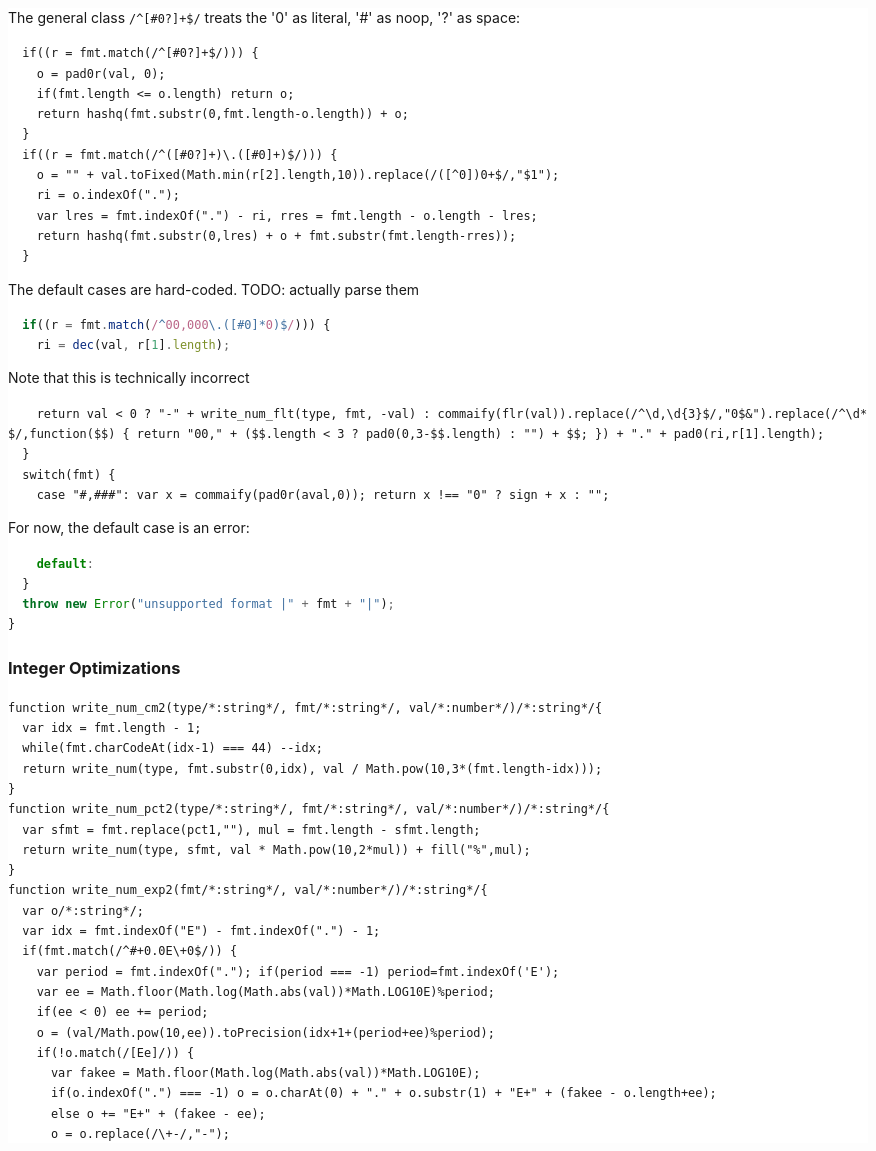 The general class `/^[#0?]+$/` treats the '0' as literal, '#' as noop, '?' as space:

```
  if((r = fmt.match(/^[#0?]+$/))) {
    o = pad0r(val, 0);
    if(fmt.length <= o.length) return o;
    return hashq(fmt.substr(0,fmt.length-o.length)) + o;
  }
  if((r = fmt.match(/^([#0?]+)\.([#0]+)$/))) {
    o = "" + val.toFixed(Math.min(r[2].length,10)).replace(/([^0])0+$/,"$1");
    ri = o.indexOf(".");
    var lres = fmt.indexOf(".") - ri, rres = fmt.length - o.length - lres;
    return hashq(fmt.substr(0,lres) + o + fmt.substr(fmt.length-rres));
  }
```

The default cases are hard-coded.  TODO: actually parse them

```js>bits/60_number.js
  if((r = fmt.match(/^00,000\.([#0]*0)$/))) {
    ri = dec(val, r[1].length);
```

Note that this is technically incorrect

```
    return val < 0 ? "-" + write_num_flt(type, fmt, -val) : commaify(flr(val)).replace(/^\d,\d{3}$/,"0$&").replace(/^\d*$/,function($$) { return "00," + ($$.length < 3 ? pad0(0,3-$$.length) : "") + $$; }) + "." + pad0(ri,r[1].length);
  }
  switch(fmt) {
    case "#,###": var x = commaify(pad0r(aval,0)); return x !== "0" ? sign + x : "";
```

For now, the default case is an error:

```js>bits/60_number.js
    default:
  }
  throw new Error("unsupported format |" + fmt + "|");
}

```

### Integer Optimizations

```
function write_num_cm2(type/*:string*/, fmt/*:string*/, val/*:number*/)/*:string*/{
  var idx = fmt.length - 1;
  while(fmt.charCodeAt(idx-1) === 44) --idx;
  return write_num(type, fmt.substr(0,idx), val / Math.pow(10,3*(fmt.length-idx)));
}
function write_num_pct2(type/*:string*/, fmt/*:string*/, val/*:number*/)/*:string*/{
  var sfmt = fmt.replace(pct1,""), mul = fmt.length - sfmt.length;
  return write_num(type, sfmt, val * Math.pow(10,2*mul)) + fill("%",mul);
}
function write_num_exp2(fmt/*:string*/, val/*:number*/)/*:string*/{
  var o/*:string*/;
  var idx = fmt.indexOf("E") - fmt.indexOf(".") - 1;
  if(fmt.match(/^#+0.0E\+0$/)) {
    var period = fmt.indexOf("."); if(period === -1) period=fmt.indexOf('E');
    var ee = Math.floor(Math.log(Math.abs(val))*Math.LOG10E)%period;
    if(ee < 0) ee += period;
    o = (val/Math.pow(10,ee)).toPrecision(idx+1+(period+ee)%period);
    if(!o.match(/[Ee]/)) {
      var fakee = Math.floor(Math.log(Math.abs(val))*Math.LOG10E);
      if(o.indexOf(".") === -1) o = o.charAt(0) + "." + o.substr(1) + "E+" + (fakee - o.length+ee);
      else o += "E+" + (fakee - ee);
      o = o.replace(/\+-/,"-");
```